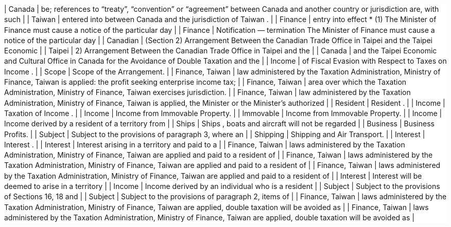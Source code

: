 | Canada                                            | be; references to “treaty”, “convention” or “agreement” between Canada and another country or jurisdiction are, with such          |
| Taiwan                                            | entered into between Canada and the jurisdiction of Taiwan .                                                                       |
| Finance                                           | entry into effect * (1) The Minister of Finance must cause a notice of the particular day                                          |
| Finance                                           | Notification — termination The Minister of  Finance must cause a notice of the particular day                                      |
| Canadian                                          | (Section 2) Arrangement Between the  Canadian Trade Office in Taipei and the Taipei Economic                                       |
| Taipei                                            | 2) Arrangement Between the Canadian Trade Office in Taipei  and the                                                                |
| Canada                                            | and the Taipei Economic and Cultural Office in Canada for the Avoidance of Double Taxation and the                                 |
| Income                                            | of Fiscal Evasion with Respect to Taxes on Income .                                                                                |
| Scope                                             | Scope  of the Arrangement.                                                                                                         |
| Finance, Taiwan                                   | law administered by the Taxation Administration, Ministry of Finance, Taiwan is applied: the profit seeking enterprise income tax; |
| Finance, Taiwan                                   | area over which the Taxation Administration, Ministry of Finance, Taiwan  exercises jurisdiction.                                  |
| Finance, Taiwan                                   | law administered by the Taxation Administration, Ministry of Finance, Taiwan is applied, the Minister or the Minister’s authorized |
| Resident                                          | Resident .                                                                                                                         |
| Income                                            | Taxation of  Income .                                                                                                              |
| Income                                            | Income  from Immovable Property.                                                                                                   |
| Immovable                                         | Income from  Immovable  Property.                                                                                                  |
| Income                                            | Income derived by a resident of a territory from                                                                                   |
| Ships                                             | Ships , boats and aircraft will not be regarded                                                                                    |
| Business                                          | Business  Profits.                                                                                                                 |
| Subject                                           | Subject to the provisions of paragraph 3, where an                                                                                 |
| Shipping                                          | Shipping  and Air Transport.                                                                                                       |
| Interest                                          | Interest .                                                                                                                         |
| Interest                                          | Interest arising in a territory and paid to a                                                                                      |
| Finance, Taiwan                                   | laws administered by the Taxation Administration, Ministry of Finance, Taiwan are applied and paid to a resident of                |
| Finance, Taiwan                                   | laws administered by the Taxation Administration, Ministry of Finance, Taiwan are applied and paid to a resident of                |
| Finance, Taiwan                                   | laws administered by the Taxation Administration, Ministry of Finance, Taiwan are applied and paid to a resident of                |
| Interest                                          | Interest will be deemed to arise in a territory                                                                                    |
| Income                                            | Income derived by an individual who is a resident                                                                                  |
| Subject                                           | Subject to the provisions of Sections 16, 18 and                                                                                   |
| Subject                                           | Subject to the provisions of paragraph 2, items of                                                                                 |
| Finance, Taiwan                                   | laws administered by the Taxation Administration, Ministry of Finance, Taiwan are applied, double taxation will be avoided as      |
| Finance, Taiwan                                   | laws administered by the Taxation Administration, Ministry of Finance, Taiwan are applied, double taxation will be avoided as      |